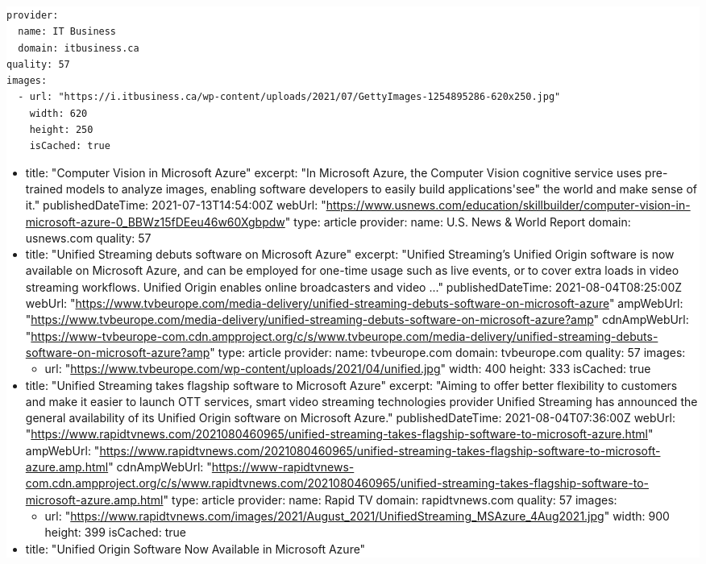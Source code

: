     provider:
      name: IT Business
      domain: itbusiness.ca
    quality: 57
    images:
      - url: "https://i.itbusiness.ca/wp-content/uploads/2021/07/GettyImages-1254895286-620x250.jpg"
        width: 620
        height: 250
        isCached: true
  - title: "Computer Vision in Microsoft Azure"
    excerpt: "In Microsoft Azure, the Computer Vision cognitive service uses pre-trained models to analyze images, enabling software developers to easily build applications'see\" the world and make sense of it."
    publishedDateTime: 2021-07-13T14:54:00Z
    webUrl: "https://www.usnews.com/education/skillbuilder/computer-vision-in-microsoft-azure-0_BBWz15fDEeu46w60Xgbpdw"
    type: article
    provider:
      name: U.S. News & World Report
      domain: usnews.com
    quality: 57
  - title: "Unified Streaming debuts software on Microsoft Azure"
    excerpt: "Unified Streaming’s Unified Origin software is now available on Microsoft Azure, and can be employed for one-time usage such as live events, or to cover extra loads in video streaming workflows. Unified Origin enables online broadcasters and video ..."
    publishedDateTime: 2021-08-04T08:25:00Z
    webUrl: "https://www.tvbeurope.com/media-delivery/unified-streaming-debuts-software-on-microsoft-azure"
    ampWebUrl: "https://www.tvbeurope.com/media-delivery/unified-streaming-debuts-software-on-microsoft-azure?amp"
    cdnAmpWebUrl: "https://www-tvbeurope-com.cdn.ampproject.org/c/s/www.tvbeurope.com/media-delivery/unified-streaming-debuts-software-on-microsoft-azure?amp"
    type: article
    provider:
      name: tvbeurope.com
      domain: tvbeurope.com
    quality: 57
    images:
      - url: "https://www.tvbeurope.com/wp-content/uploads/2021/04/unified.jpg"
        width: 400
        height: 333
        isCached: true
  - title: "Unified Streaming takes flagship software to Microsoft Azure"
    excerpt: "Aiming to offer better flexibility to customers and make it easier to launch OTT services, smart video streaming technologies provider Unified Streaming has announced the general availability of its Unified Origin software on Microsoft Azure."
    publishedDateTime: 2021-08-04T07:36:00Z
    webUrl: "https://www.rapidtvnews.com/2021080460965/unified-streaming-takes-flagship-software-to-microsoft-azure.html"
    ampWebUrl: "https://www.rapidtvnews.com/2021080460965/unified-streaming-takes-flagship-software-to-microsoft-azure.amp.html"
    cdnAmpWebUrl: "https://www-rapidtvnews-com.cdn.ampproject.org/c/s/www.rapidtvnews.com/2021080460965/unified-streaming-takes-flagship-software-to-microsoft-azure.amp.html"
    type: article
    provider:
      name: Rapid TV
      domain: rapidtvnews.com
    quality: 57
    images:
      - url: "https://www.rapidtvnews.com/images/2021/August_2021/UnifiedStreaming_MSAzure_4Aug2021.jpg"
        width: 900
        height: 399
        isCached: true
  - title: "Unified Origin Software Now Available in Microsoft Azure"